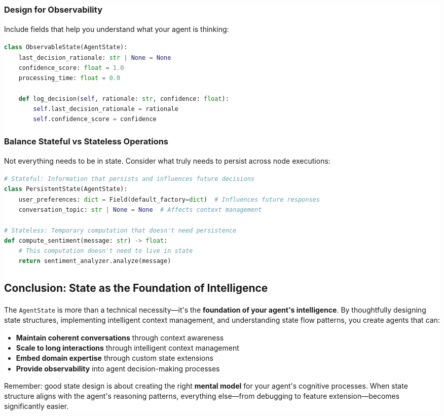 ### **Design for Observability**
Include fields that help you understand what your agent is thinking:

```python
class ObservableState(AgentState):
    last_decision_rationale: str | None = None
    confidence_score: float = 1.0
    processing_time: float = 0.0

    def log_decision(self, rationale: str, confidence: float):
        self.last_decision_rationale = rationale
        self.confidence_score = confidence
```

### **Balance Stateful vs Stateless Operations**

Not everything needs to be in state. Consider what truly needs to persist across node executions:

```python
# Stateful: Information that persists and influences future decisions
class PersistentState(AgentState):
    user_preferences: dict = Field(default_factory=dict)  # Influences future responses
    conversation_topic: str | None = None  # Affects context management

# Stateless: Temporary computation that doesn't need persistence
def compute_sentiment(message: str) -> float:
    # This computation doesn't need to live in state
    return sentiment_analyzer.analyze(message)
```

## Conclusion: State as the Foundation of Intelligence

The `AgentState` is more than a technical necessity—it's the **foundation of your agent's intelligence**. By thoughtfully designing state structures, implementing intelligent context management, and understanding state flow patterns, you create agents that can:

- **Maintain coherent conversations** through context awareness
- **Scale to long interactions** through intelligent context management
- **Embed domain expertise** through custom state extensions
- **Provide observability** into agent decision-making processes

Remember: good state design is about creating the right **mental model** for your agent's cognitive processes. When state structure aligns with the agent's reasoning patterns, everything else—from debugging to feature extension—becomes significantly easier.
